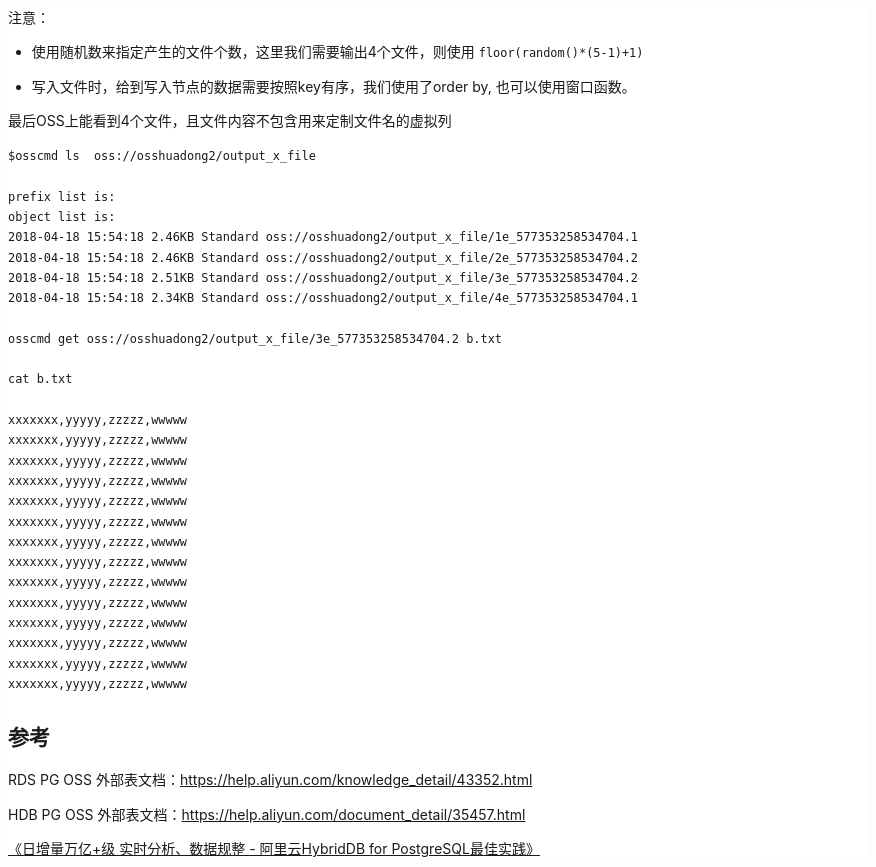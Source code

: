 注意：  
  
- 使用随机数来指定产生的文件个数，这里我们需要输出4个文件，则使用 ```floor(random()*(5-1)+1)```  
  
- 写入文件时，给到写入节点的数据需要按照key有序，我们使用了order by, 也可以使用窗口函数。  
  
最后OSS上能看到4个文件，且文件内容不包含用来定制文件名的虚拟列  
  
```  
$osscmd ls  oss://osshuadong2/output_x_file  
  
prefix list is:   
object list is:   
2018-04-18 15:54:18 2.46KB Standard oss://osshuadong2/output_x_file/1e_577353258534704.1  
2018-04-18 15:54:18 2.46KB Standard oss://osshuadong2/output_x_file/2e_577353258534704.2  
2018-04-18 15:54:18 2.51KB Standard oss://osshuadong2/output_x_file/3e_577353258534704.2  
2018-04-18 15:54:18 2.34KB Standard oss://osshuadong2/output_x_file/4e_577353258534704.1  
  
osscmd get oss://osshuadong2/output_x_file/3e_577353258534704.2 b.txt  
  
cat b.txt   
  
xxxxxxx,yyyyy,zzzzz,wwwww  
xxxxxxx,yyyyy,zzzzz,wwwww  
xxxxxxx,yyyyy,zzzzz,wwwww  
xxxxxxx,yyyyy,zzzzz,wwwww  
xxxxxxx,yyyyy,zzzzz,wwwww  
xxxxxxx,yyyyy,zzzzz,wwwww  
xxxxxxx,yyyyy,zzzzz,wwwww  
xxxxxxx,yyyyy,zzzzz,wwwww  
xxxxxxx,yyyyy,zzzzz,wwwww  
xxxxxxx,yyyyy,zzzzz,wwwww  
xxxxxxx,yyyyy,zzzzz,wwwww  
xxxxxxx,yyyyy,zzzzz,wwwww  
xxxxxxx,yyyyy,zzzzz,wwwww  
xxxxxxx,yyyyy,zzzzz,wwwww  
```  
   
## 参考   
RDS PG OSS 外部表文档：https://help.aliyun.com/knowledge_detail/43352.html   
   
HDB PG OSS 外部表文档：https://help.aliyun.com/document_detail/35457.html   
   
[《日增量万亿+级 实时分析、数据规整 - 阿里云HybridDB for PostgreSQL最佳实践》](../201707/20170726_01.md)     
  
  
  
  
  
  
  
  
  
  
  
  
  
  
  
  
  